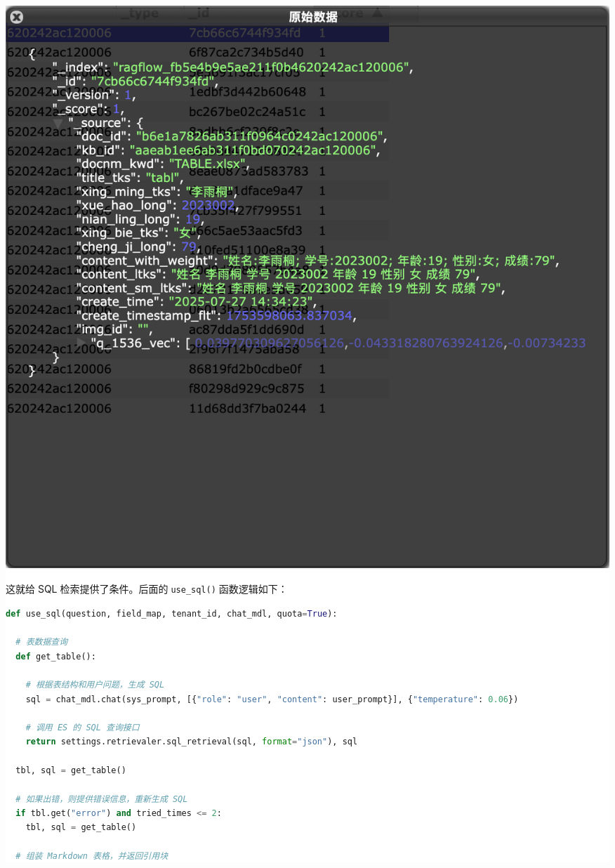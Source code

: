 ![](./images/ragflow-table-chunks-es.png)

这就给 SQL 检索提供了条件。后面的 `use_sql()` 函数逻辑如下：

```python
def use_sql(question, field_map, tenant_id, chat_mdl, quota=True):

  # 表数据查询
  def get_table():

    # 根据表结构和用户问题，生成 SQL
    sql = chat_mdl.chat(sys_prompt, [{"role": "user", "content": user_prompt}], {"temperature": 0.06})
    
    # 调用 ES 的 SQL 查询接口
    return settings.retrievaler.sql_retrieval(sql, format="json"), sql

  tbl, sql = get_table()

  # 如果出错，则提供错误信息，重新生成 SQL
  if tbl.get("error") and tried_times <= 2:
    tbl, sql = get_table()

  # 组装 Markdown 表格，并返回引用块
```